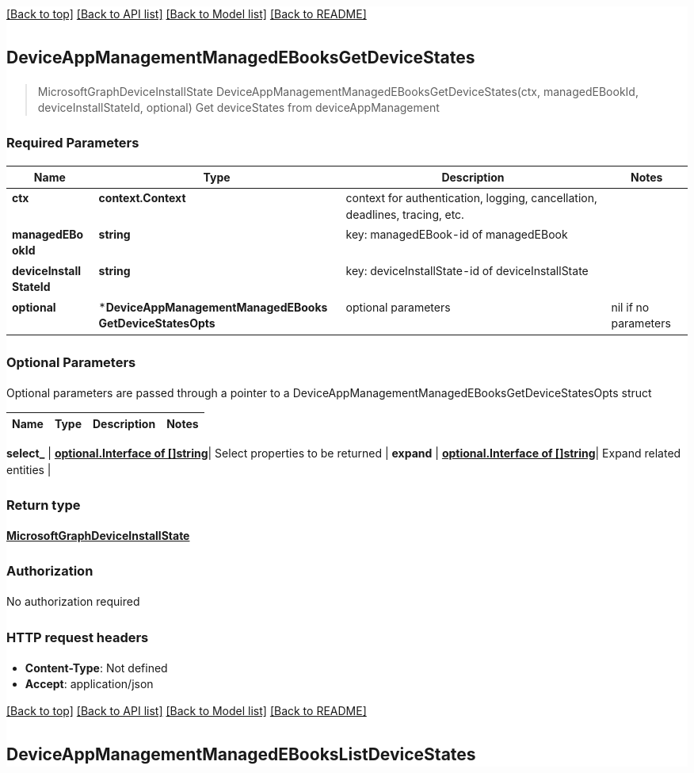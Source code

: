 [[Back to top]](#) [[Back to API list]](../README.md#documentation-for-api-endpoints)
[[Back to Model list]](../README.md#documentation-for-models)
[[Back to README]](../README.md)


## DeviceAppManagementManagedEBooksGetDeviceStates

> MicrosoftGraphDeviceInstallState DeviceAppManagementManagedEBooksGetDeviceStates(ctx, managedEBookId, deviceInstallStateId, optional)
Get deviceStates from deviceAppManagement

### Required Parameters


Name | Type | Description  | Notes
------------- | ------------- | ------------- | -------------
**ctx** | **context.Context** | context for authentication, logging, cancellation, deadlines, tracing, etc.
**managedEBookId** | **string**| key: managedEBook-id of managedEBook | 
**deviceInstallStateId** | **string**| key: deviceInstallState-id of deviceInstallState | 
 **optional** | ***DeviceAppManagementManagedEBooksGetDeviceStatesOpts** | optional parameters | nil if no parameters

### Optional Parameters

Optional parameters are passed through a pointer to a DeviceAppManagementManagedEBooksGetDeviceStatesOpts struct


Name | Type | Description  | Notes
------------- | ------------- | ------------- | -------------


 **select_** | [**optional.Interface of []string**](string.md)| Select properties to be returned | 
 **expand** | [**optional.Interface of []string**](string.md)| Expand related entities | 

### Return type

[**MicrosoftGraphDeviceInstallState**](microsoft.graph.deviceInstallState.md)

### Authorization

No authorization required

### HTTP request headers

- **Content-Type**: Not defined
- **Accept**: application/json

[[Back to top]](#) [[Back to API list]](../README.md#documentation-for-api-endpoints)
[[Back to Model list]](../README.md#documentation-for-models)
[[Back to README]](../README.md)


## DeviceAppManagementManagedEBooksListDeviceStates
